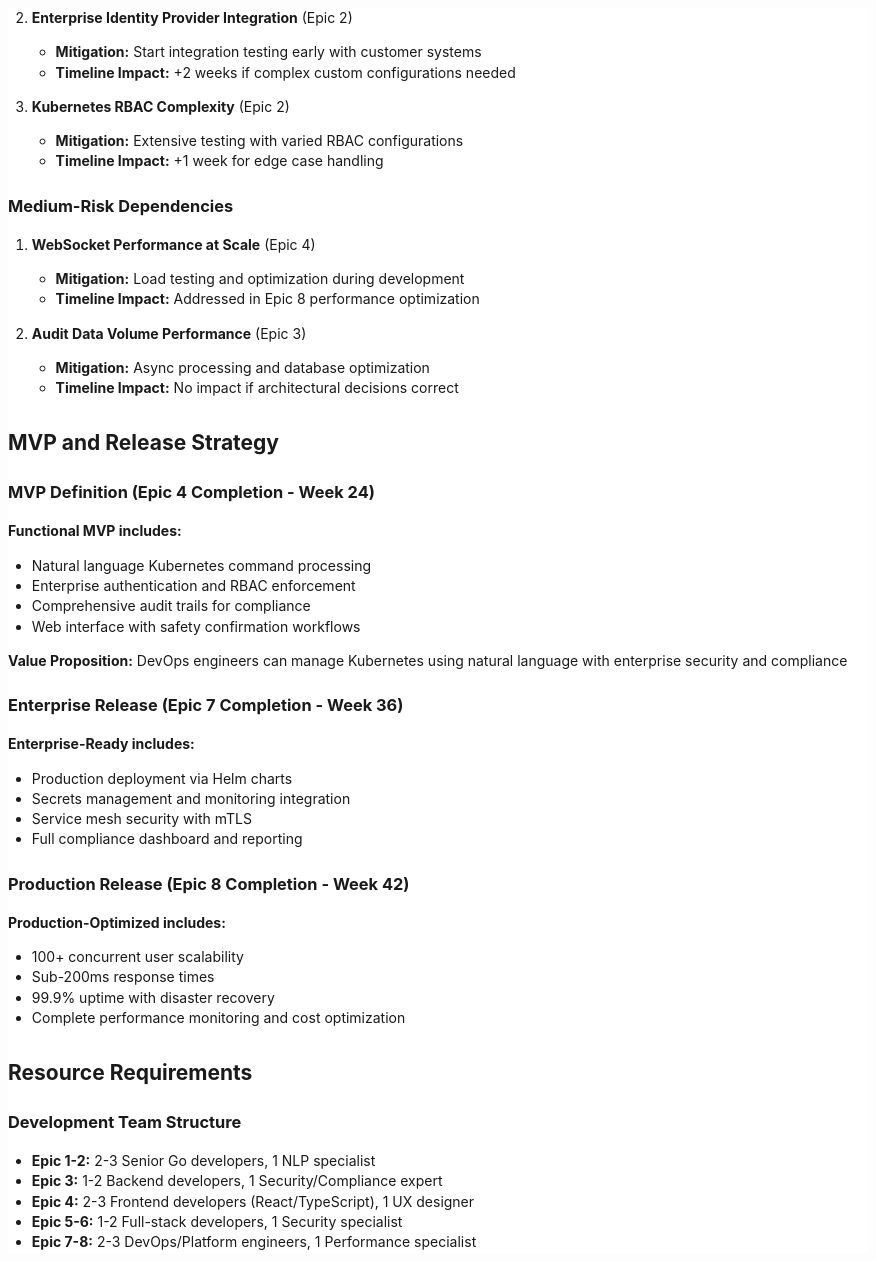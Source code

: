 2. **Enterprise Identity Provider Integration** (Epic 2)  
   - **Mitigation:** Start integration testing early with customer systems
   - **Timeline Impact:** +2 weeks if complex custom configurations needed

3. **Kubernetes RBAC Complexity** (Epic 2)
   - **Mitigation:** Extensive testing with varied RBAC configurations
   - **Timeline Impact:** +1 week for edge case handling

### Medium-Risk Dependencies
1. **WebSocket Performance at Scale** (Epic 4)
   - **Mitigation:** Load testing and optimization during development
   - **Timeline Impact:** Addressed in Epic 8 performance optimization

2. **Audit Data Volume Performance** (Epic 3)
   - **Mitigation:** Async processing and database optimization
   - **Timeline Impact:** No impact if architectural decisions correct

## MVP and Release Strategy

### MVP Definition (Epic 4 Completion - Week 24)
**Functional MVP includes:**
- Natural language Kubernetes command processing
- Enterprise authentication and RBAC enforcement  
- Comprehensive audit trails for compliance
- Web interface with safety confirmation workflows

**Value Proposition:** DevOps engineers can manage Kubernetes using natural language with enterprise security and compliance

### Enterprise Release (Epic 7 Completion - Week 36)
**Enterprise-Ready includes:**
- Production deployment via Helm charts
- Secrets management and monitoring integration
- Service mesh security with mTLS
- Full compliance dashboard and reporting

### Production Release (Epic 8 Completion - Week 42)
**Production-Optimized includes:**
- 100+ concurrent user scalability
- Sub-200ms response times  
- 99.9% uptime with disaster recovery
- Complete performance monitoring and cost optimization

## Resource Requirements

### Development Team Structure
- **Epic 1-2:** 2-3 Senior Go developers, 1 NLP specialist
- **Epic 3:** 1-2 Backend developers, 1 Security/Compliance expert
- **Epic 4:** 2-3 Frontend developers (React/TypeScript), 1 UX designer
- **Epic 5-6:** 1-2 Full-stack developers, 1 Security specialist
- **Epic 7-8:** 2-3 DevOps/Platform engineers, 1 Performance specialist
